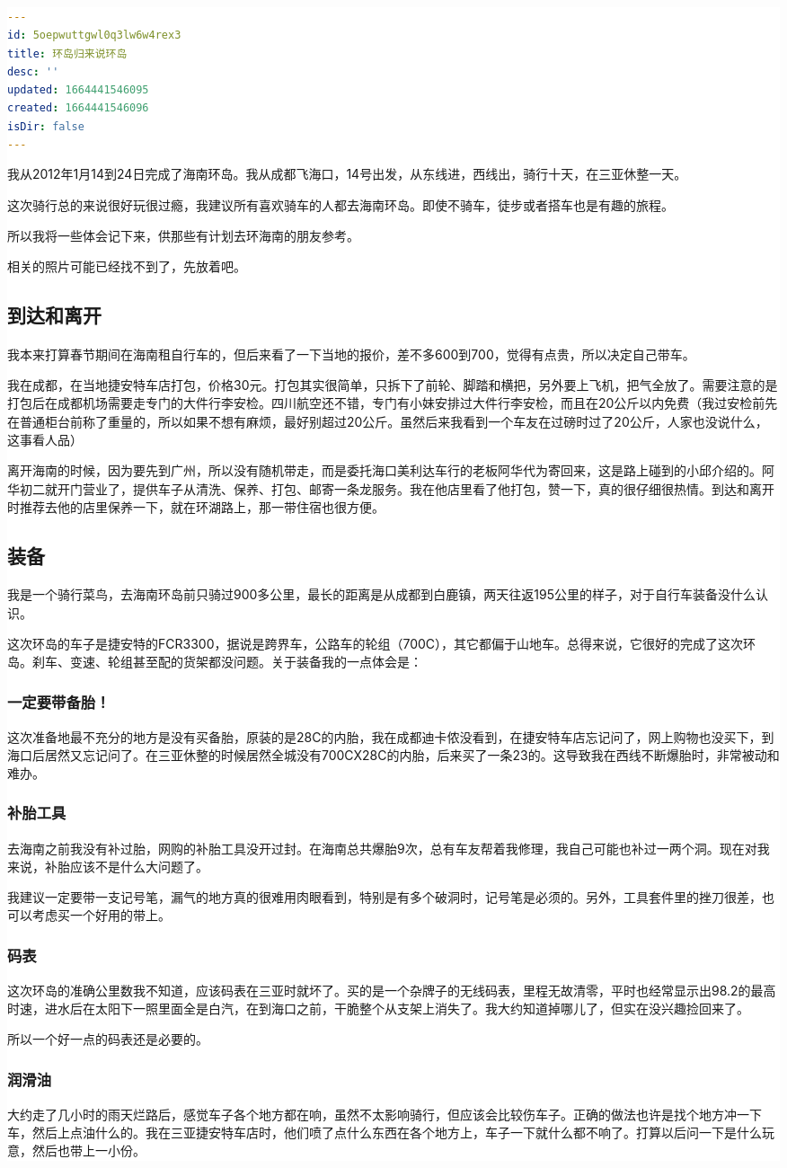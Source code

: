 ```yaml
---
id: 5oepwuttgwl0q3lw6w4rex3
title: 环岛归来说环岛
desc: ''
updated: 1664441546095
created: 1664441546096
isDir: false
---
```

我从2012年1月14到24日完成了海南环岛。我从成都飞海口，14号出发，从东线进，西线出，骑行十天，在三亚休整一天。

这次骑行总的来说很好玩很过瘾，我建议所有喜欢骑车的人都去海南环岛。即使不骑车，徒步或者搭车也是有趣的旅程。

所以我将一些体会记下来，供那些有计划去环海南的朋友参考。

相关的照片可能已经找不到了，先放着吧。

## 到达和离开 

我本来打算春节期间在海南租自行车的，但后来看了一下当地的报价，差不多600到700，觉得有点贵，所以决定自己带车。

我在成都，在当地捷安特车店打包，价格30元。打包其实很简单，只拆下了前轮、脚踏和横把，另外要上飞机，把气全放了。需要注意的是打包后在成都机场需要走专门的大件行李安检。四川航空还不错，专门有小妹安排过大件行李安检，而且在20公斤以内免费（我过安检前先在普通柜台前称了重量的，所以如果不想有麻烦，最好别超过20公斤。虽然后来我看到一个车友在过磅时过了20公斤，人家也没说什么，这事看人品）

离开海南的时候，因为要先到广州，所以没有随机带走，而是委托海口美利达车行的老板阿华代为寄回来，这是路上碰到的小邱介绍的。阿华初二就开门营业了，提供车子从清洗、保养、打包、邮寄一条龙服务。我在他店里看了他打包，赞一下，真的很仔细很热情。到达和离开时推荐去他的店里保养一下，就在环湖路上，那一带住宿也很方便。

## 装备 

我是一个骑行菜鸟，去海南环岛前只骑过900多公里，最长的距离是从成都到白鹿镇，两天往返195公里的样子，对于自行车装备没什么认识。

这次环岛的车子是捷安特的FCR3300，据说是跨界车，公路车的轮组（700C），其它都偏于山地车。总得来说，它很好的完成了这次环岛。刹车、变速、轮组甚至配的货架都没问题。关于装备我的一点体会是：

### 一定要带备胎！ 

这次准备地最不充分的地方是没有买备胎，原装的是28C的内胎，我在成都迪卡侬没看到，在捷安特车店忘记问了，网上购物也没买下，到海口后居然又忘记问了。在三亚休整的时候居然全城没有700CX28C的内胎，后来买了一条23的。这导致我在西线不断爆胎时，非常被动和难办。

### 补胎工具 

去海南之前我没有补过胎，网购的补胎工具没开过封。在海南总共爆胎9次，总有车友帮着我修理，我自己可能也补过一两个洞。现在对我来说，补胎应该不是什么大问题了。

我建议一定要带一支记号笔，漏气的地方真的很难用肉眼看到，特别是有多个破洞时，记号笔是必须的。另外，工具套件里的挫刀很差，也可以考虑买一个好用的带上。

### 码表 

这次环岛的准确公里数我不知道，应该码表在三亚时就坏了。买的是一个杂牌子的无线码表，里程无故清零，平时也经常显示出98.2的最高时速，进水后在太阳下一照里面全是白汽，在到海口之前，干脆整个从支架上消失了。我大约知道掉哪儿了，但实在没兴趣捡回来了。

所以一个好一点的码表还是必要的。

### 润滑油 

大约走了几小时的雨天烂路后，感觉车子各个地方都在响，虽然不太影响骑行，但应该会比较伤车子。正确的做法也许是找个地方冲一下车，然后上点油什么的。我在三亚捷安特车店时，他们喷了点什么东西在各个地方上，车子一下就什么都不响了。打算以后问一下是什么玩意，然后也带上一小份。
